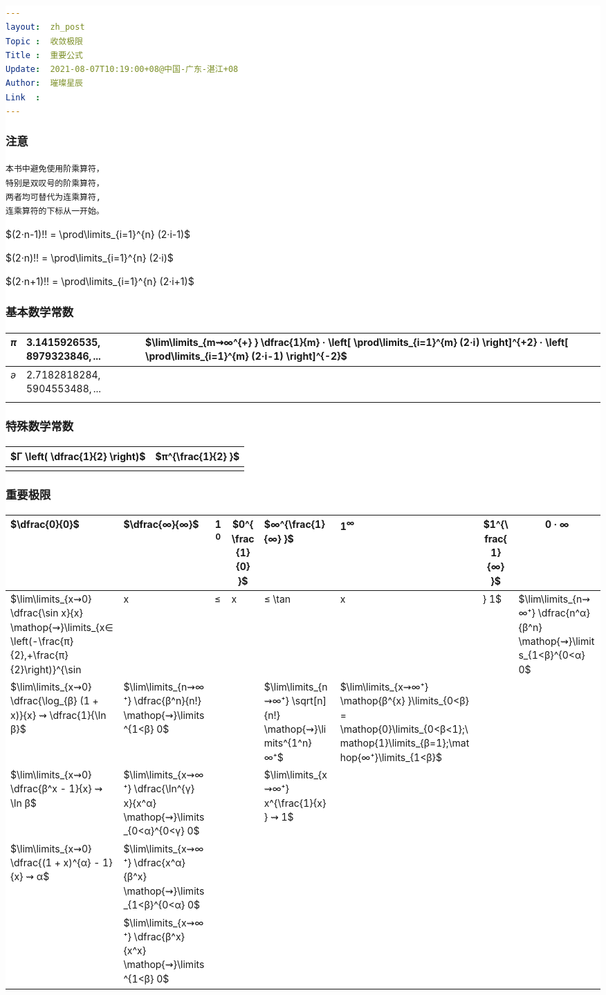 ```yaml
---
layout:  zh_post
Topic :  收敛极限
Title :  重要公式
Update:  2021-08-07T10:19:00+08@中国-广东-湛江+08
Author:  璀璨星辰
Link  :
---
```


### 注意

```
本书中避免使用阶乘算符，
特别是双叹号的阶乘算符，
两者均可替代为连乘算符,
连乘算符的下标从一开始。
```

$(2·n-1)!! = \prod\limits_{i=1}^{n} (2·i-1)$

$(2·n)!! = \prod\limits_{i=1}^{n} (2·i)$

$(2·n+1)!! = \prod\limits_{i=1}^{n} (2·i+1)$

### 基本数学常数

| $π$  | $3.1415926535,8979323846,...$ | $\lim\limits_{m⇝∞^{+} } \dfrac{1}{m} · \left[ \prod\limits_{i=1}^{m} (2·i) \right]^{+2} · \left[ \prod\limits_{i=1}^{m} (2·i-1) \right]^{-2}$ |
| :--- | :---------------------------- | :----------------------------------------------------------- |
| $ә$  | $2.7182818284,5904553488,...$ |                                                              |
|      |                               |                                                              |

### 特殊数学常数

| $Γ \left( \dfrac{1}{2} \right)$ | $π^{\frac{1}{2} }$ |
| :------------------------------ | :---------------- |
|                                 |                   |

### 重要极限

| $\dfrac{0}{0}$                                               | $\dfrac{∞}{∞}$                                               | $1^0$                                             | $0^{\frac{1}{0} }$                         | $∞^{\frac{1}{∞} }$                                            | $1^{∞}$                                                      | $1^{\frac{1}{∞} }$                                            | $0 · ∞$                                                      |
| :----------------------------------------------------------- | :----------------------------------------------------------- | ------------------------------------------------- | ----------------------------------------- | :----------------------------------------------------------- | :----------------------------------------------------------- | ------------------------------------------------------------ | ------------------------------------------------------------ |
| $\lim\limits_{x⇝0} \dfrac{\sin x}{x} \mathop{⇝}\limits_{x∈\left(-\frac{π}{2},+\frac{π}{2}\right)}^{\sin |x| ≤ |x| ≤ \tan |x|} 1$ | $\lim\limits_{n⇝∞⁺} \dfrac{n^α}{β^n} \mathop{⇝}\limits_{1<β}^{0<α} 0$ | $\lim\limits_{x⇝0} \mathop{β^x}\limits_{0<β} = 1$ | $\lim\limits_{x⇝0^+} x^{\frac{1}{x} } ⇝ 0$ | $\lim\limits_{n⇝∞⁺} \sqrt[n]{n} \mathop{⇝}\limits^{\sqrt[n]{n} = 1 + α_n} 1$ | $\lim\limits_{x⇝±∞} \left( 1 + \dfrac{1}{x} \right)^{x} ⇝ ә$ | $\lim\limits_{n⇝∞⁺} \mathop{\sqrt[n]{β} }\limits_{0<β} \mathop{⇝}\limits^{\sqrt[n]{β} = 1 + α_n} 1$ | $\lim\limits_{x⇝0^+} x^α · \ln^{γ} x \mathop{⇝}\limits_{0<γ}^{0<α} 0$ |
| $\lim\limits_{x⇝0} \dfrac{\log_{β} (1 + x)}{x} ⇝ \dfrac{1}{\ln β}$ | $\lim\limits_{n⇝∞⁺} \dfrac{β^n}{n!} \mathop{⇝}\limits^{1<β} 0$ |                                                   |                                           | $\lim\limits_{n⇝∞⁺} \sqrt[n]{n!} \mathop{⇝}\limits^{1^n} ∞⁺$ | $\lim\limits_{x⇝∞⁺} \mathop{β^{x} }\limits_{0<β} = \mathop{0}\limits_{0<β<1};\mathop{1}\limits_{β=1};\mathop{∞⁺}\limits_{1<β}$ |                                                              |                                                              |
| $\lim\limits_{x⇝0} \dfrac{β^x - 1}{x} ⇝ \ln β$               | $\lim\limits_{x⇝∞⁺} \dfrac{\ln^{γ} x}{x^α} \mathop{⇝}\limits_{0<α}^{0<γ} 0$ |                                                   |                                           | $\lim\limits_{x⇝∞⁺} x^{\frac{1}{x} } ⇝ 1$                     |                                                              |                                                              |                                                              |
| $\lim\limits_{x⇝0} \dfrac{(1 + x)^{α} - 1}{x} ⇝ α$           | $\lim\limits_{x⇝∞⁺} \dfrac{x^α}{β^x} \mathop{⇝}\limits_{1<β}^{0<α} 0$ |                                                   |                                           |                                                              |                                                              |                                                              |                                                              |
|                                                              | $\lim\limits_{x⇝∞⁺} \dfrac{β^x}{x^x} \mathop{⇝}\limits^{1<β} 0$ |                                                   |                                           |                                                              |                                                              |                                                              |                                                              |

